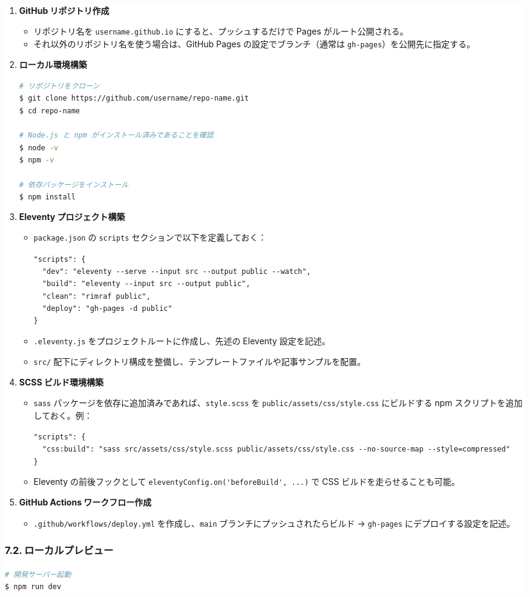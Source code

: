 1. **GitHub リポジトリ作成**

   * リポジトリ名を `username.github.io` にすると、プッシュするだけで Pages がルート公開される。
   * それ以外のリポジトリ名を使う場合は、GitHub Pages の設定でブランチ（通常は `gh-pages`）を公開先に指定する。

2. **ローカル環境構築**

   ```bash
   # リポジトリをクローン
   $ git clone https://github.com/username/repo-name.git
   $ cd repo-name

   # Node.js と npm がインストール済みであることを確認
   $ node -v
   $ npm -v

   # 依存パッケージをインストール
   $ npm install
   ```

3. **Eleventy プロジェクト構築**

   * `package.json` の `scripts` セクションで以下を定義しておく：

     ```jsonc
     "scripts": {
       "dev": "eleventy --serve --input src --output public --watch",
       "build": "eleventy --input src --output public",
       "clean": "rimraf public",
       "deploy": "gh-pages -d public"
     }
     ```
   * `.eleventy.js` をプロジェクトルートに作成し、先述の Eleventy 設定を記述。
   * `src/` 配下にディレクトリ構成を整備し、テンプレートファイルや記事サンプルを配置。

4. **SCSS ビルド環境構築**

   * `sass` パッケージを依存に追加済みであれば、`style.scss` を `public/assets/css/style.css` にビルドする npm スクリプトを追加しておく。例：

     ```jsonc
     "scripts": {
       "css:build": "sass src/assets/css/style.scss public/assets/css/style.css --no-source-map --style=compressed"
     }
     ```
   * Eleventy の前後フックとして `eleventyConfig.on('beforeBuild', ...)` で CSS ビルドを走らせることも可能。

5. **GitHub Actions ワークフロー作成**

   * `.github/workflows/deploy.yml` を作成し、`main` ブランチにプッシュされたらビルド → `gh-pages` にデプロイする設定を記述。

### 7.2. ローカルプレビュー

```bash
# 開発サーバー起動
$ npm run dev
```

